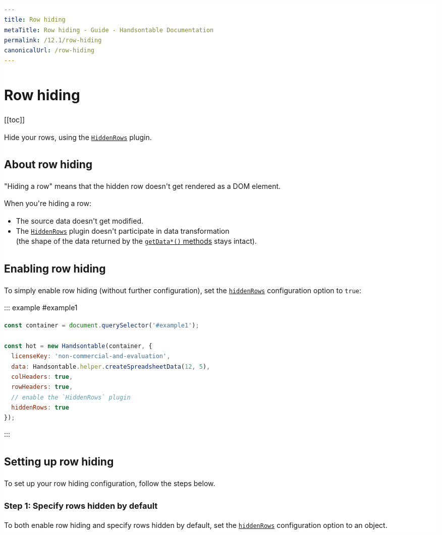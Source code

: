 ```yaml
---
title: Row hiding
metaTitle: Row hiding - Guide - Handsontable Documentation
permalink: /12.1/row-hiding
canonicalUrl: /row-hiding
---
```


# Row hiding

[[toc]]

Hide your rows, using the [`HiddenRows`](@/api/hiddenRows.md) plugin.

## About row hiding

"Hiding a row" means that the hidden row doesn't get rendered as a DOM element.

When you're hiding a row:
- The source data doesn't get modified.
- The [`HiddenRows`](@/api/hiddenRows.md) plugin doesn't participate in data transformation<br>(the shape of the data returned by the [`getData*()` methods](@/api/core.md#getdata) stays intact).

## Enabling row hiding

To simply enable row hiding (without further configuration), set the [`hiddenRows`](@/api/options.md#hiddenrows) configuration option to `true`:

::: example #example1
```js
const container = document.querySelector('#example1');

const hot = new Handsontable(container, {
  licenseKey: 'non-commercial-and-evaluation',
  data: Handsontable.helper.createSpreadsheetData(12, 5),
  colHeaders: true,
  rowHeaders: true,
  // enable the `HiddenRows` plugin
  hiddenRows: true
});
```
:::

## Setting up row hiding

To set up your row hiding configuration, follow the steps below.

### Step 1: Specify rows hidden by default

To both enable row hiding and specify rows hidden by default, set the [`hiddenRows`](@/api/options.md#hiddenrows) configuration option  to an object.
